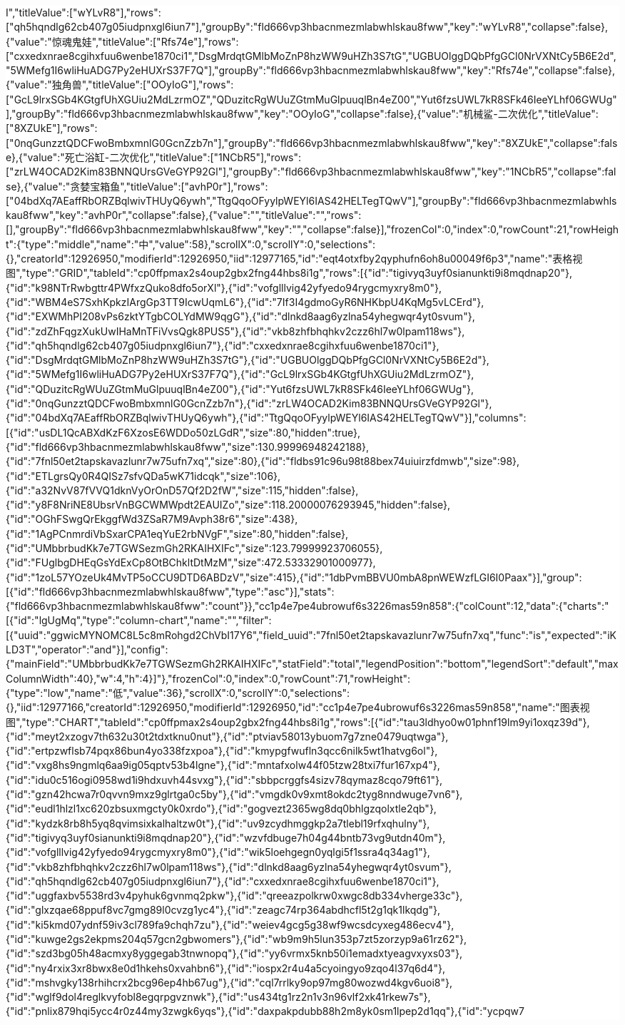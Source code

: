 I","titleValue":["wYLvR8"],"rows":["qh5hqndlg62cb407g05iudpnxgl6iun7"],"groupBy":"fld666vp3hbacnmezmlabwhlskau8fww","key":"wYLvR8","collapse":false},{"value":"惊魂鬼娃","titleValue":["Rfs74e"],"rows":["cxxedxnrae8cgihxfuu6wenbe1870ci1","DsgMrdqtGMlbMoZnP8hzWW9uHZh3S7tG","UGBUOlggDQbPfgGCl0NrVXNtCy5B6E2d","5WMefg1I6wliHuADG7Py2eHUXrS37F7Q"],"groupBy":"fld666vp3hbacnmezmlabwhlskau8fww","key":"Rfs74e","collapse":false},{"value":"独角兽","titleValue":["OOyIoG"],"rows":["GcL9lrxSGb4KGtgfUhXGUiu2MdLzrmOZ","QDuzitcRgWUuZGtmMuGlpuuqlBn4eZ00","Yut6fzsUWL7kR8SFk46IeeYLhf06GWUg"],"groupBy":"fld666vp3hbacnmezmlabwhlskau8fww","key":"OOyIoG","collapse":false},{"value":"机械鲨-二次优化","titleValue":["8XZUkE"],"rows":["0nqGunzztQDCFwoBmbxmnlG0GcnZzb7n"],"groupBy":"fld666vp3hbacnmezmlabwhlskau8fww","key":"8XZUkE","collapse":false},{"value":"死亡浴缸-二次优化","titleValue":["1NCbR5"],"rows":["zrLW4OCAD2Kim83BNNQUrsGVeGYP92Gl"],"groupBy":"fld666vp3hbacnmezmlabwhlskau8fww","key":"1NCbR5","collapse":false},{"value":"贪婪宝箱鱼","titleValue":["avhP0r"],"rows":["04bdXq7AEaffRbORZBqlwivTHUyQ6ywh","TtgQqoOFyylpWEYl6IAS42HELTegTQwV"],"groupBy":"fld666vp3hbacnmezmlabwhlskau8fww","key":"avhP0r","collapse":false},{"value":"","titleValue":"","rows":[],"groupBy":"fld666vp3hbacnmezmlabwhlskau8fww","key":"","collapse":false}],"frozenCol":0,"index":0,"rowCount":21,"rowHeight":{"type":"middle","name":"中","value":58},"scrollX":0,"scrollY":0,"selections":{},"creatorId":12926950,"modifierId":12926950,"iid":12977165,"id":"eqt4otxfby2qyphufn6oh8u00049f6p3","name":"表格视图","type":"GRID","tableId":"cp0ffpmax2s4oup2gbx2fng44hbs8i1g","rows":[{"id":"tigivyq3uyf0sianunkti9i8mqdnap20"},{"id":"k98NTrRwbgttr4PWfxzQuko8dfo5orXl"},{"id":"vofglllvig42yfyedo94rygcmyxry8m0"},{"id":"WBM4eS7SxhKpkzIArgGp3TT9IcwUqmL6"},{"id":"7If3I4gdmoGyR6NHKbpU4KqMg5vLCErd"},{"id":"EXWMhPI208vPs6zktYTgbCOLYdMW9qgG"},{"id":"dlnkd8aag6yzlna54yhegwqr4yt0svum"},{"id":"zdZhFqgzXukUwIHaMnTFiVvsQgk8PUS5"},{"id":"vkb8zhfbhqhkv2czz6hl7w0lpam118ws"},{"id":"qh5hqndlg62cb407g05iudpnxgl6iun7"},{"id":"cxxedxnrae8cgihxfuu6wenbe1870ci1"},{"id":"DsgMrdqtGMlbMoZnP8hzWW9uHZh3S7tG"},{"id":"UGBUOlggDQbPfgGCl0NrVXNtCy5B6E2d"},{"id":"5WMefg1I6wliHuADG7Py2eHUXrS37F7Q"},{"id":"GcL9lrxSGb4KGtgfUhXGUiu2MdLzrmOZ"},{"id":"QDuzitcRgWUuZGtmMuGlpuuqlBn4eZ00"},{"id":"Yut6fzsUWL7kR8SFk46IeeYLhf06GWUg"},{"id":"0nqGunzztQDCFwoBmbxmnlG0GcnZzb7n"},{"id":"zrLW4OCAD2Kim83BNNQUrsGVeGYP92Gl"},{"id":"04bdXq7AEaffRbORZBqlwivTHUyQ6ywh"},{"id":"TtgQqoOFyylpWEYl6IAS42HELTegTQwV"}],"columns":[{"id":"usDL1QcABXdKzF6XzosE6WDDo50zLGdR","size":80,"hidden":true},{"id":"fld666vp3hbacnmezmlabwhlskau8fww","size":130.99996948242188},{"id":"7fnl50et2tapskavazlunr7w75ufn7xq","size":80},{"id":"fldbs91c96u98t88bex74uiuirzfdmwb","size":98},{"id":"ETLgrsQy0R4QISz7sfvQDa5wK71idcqk","size":106},{"id":"a32NvV87fVVQ1dknVyOrOnD57Qf2D2fW","size":115,"hidden":false},{"id":"y8F8NriNE8UbsrVnBGCWMWpdt2EAUIZo","size":118.20000076293945,"hidden":false},{"id":"OGhFSwgQrEkggfWd3ZSaR7M9Avph38r6","size":438},{"id":"1AgPCnmrdiVbSxarCPA1eqYuE2rbNVgF","size":80,"hidden":false},{"id":"UMbbrbudKk7e7TGWSezmGh2RKAIHXIFc","size":123.79999923706055},{"id":"FUglbgDHEqGsYdExCp8OtBChkltDtMzM","size":472.53332901000977},{"id":"1zoL57YOzeUk4MvTP5oCCU9DTD6ABDzV","size":415},{"id":"1dbPvmBBVU0mbA8pnWEWzfLGI6I0Paax"}],"group":[{"id":"fld666vp3hbacnmezmlabwhlskau8fww","type":"asc"}],"stats":{"fld666vp3hbacnmezmlabwhlskau8fww":"count"}},"cc1p4e7pe4ubrowuf6s3226mas59n858":{"colCount":12,"data":{"charts":"[{\"id\":\"lgUgMq\",\"type\":\"column-chart\",\"name\":\"\",\"filter\":[{\"uuid\":\"ggwicMYNOMC8L5c8mRohgd2ChVbI17Y6\",\"field_uuid\":\"7fnl50et2tapskavazlunr7w75ufn7xq\",\"func\":\"is\",\"expected\":\"iKLD3T\",\"operator\":\"and\"}],\"config\":{\"mainField\":\"UMbbrbudKk7e7TGWSezmGh2RKAIHXIFc\",\"statField\":\"total\",\"legendPosition\":\"bottom\",\"legendSort\":\"default\",\"maxColumnWidth\":40},\"w\":4,\"h\":4}]"},"frozenCol":0,"index":0,"rowCount":71,"rowHeight":{"type":"low","name":"低","value":36},"scrollX":0,"scrollY":0,"selections":{},"iid":12977166,"creatorId":12926950,"modifierId":12926950,"id":"cc1p4e7pe4ubrowuf6s3226mas59n858","name":"图表视图","type":"CHART","tableId":"cp0ffpmax2s4oup2gbx2fng44hbs8i1g","rows":[{"id":"tau3ldhyo0w01phnf19lm9yi1oxqz39d"},{"id":"meyt2xzogv7th632u30t2tdxtknu0nut"},{"id":"ptviav58013ybuom7g7zne0479uqtwga"},{"id":"ertpzwflsb74pqx86bun4yo338fzxpoa"},{"id":"kmypgfwufln3qcc6nilk5wt1hatvg6ol"},{"id":"vxg8hs9ngmlq6aa9ig05qptv53b4lgne"},{"id":"mntafxolw44f05tzw28txi7fur167xp4"},{"id":"idu0c516ogi0958wd1i9hdxuvh44svxg"},{"id":"sbbpcrggfs4sizv78qymaz8cqo79ft61"},{"id":"gzn42hcwa7r0qvvn9mxz9glrtga0c5by"},{"id":"vmgdk0v9xmt8okdc2tyg8nndwuge7vn6"},{"id":"eudl1hlzl1xc620zbsuxmgcty0k0xrdo"},{"id":"gogvezt2365wg8dq0bhlgzqolxtle2qb"},{"id":"kydzk8rb8h5yq8qvimsixkalhaltzw0t"},{"id":"uv9zcydhmggkp2a7tlebl19rfxqhulny"},{"id":"tigivyq3uyf0sianunkti9i8mqdnap20"},{"id":"wzvfdbuge7h04g44bntb73vg9utdn40m"},{"id":"vofglllvig42yfyedo94rygcmyxry8m0"},{"id":"wik5loehgegn0yqlgi5f1ssra4q34ag1"},{"id":"vkb8zhfbhqhkv2czz6hl7w0lpam118ws"},{"id":"dlnkd8aag6yzlna54yhegwqr4yt0svum"},{"id":"qh5hqndlg62cb407g05iudpnxgl6iun7"},{"id":"cxxedxnrae8cgihxfuu6wenbe1870ci1"},{"id":"uggfaxbv5538rd3v4pyhuk6gvnmq2pkw"},{"id":"qreeazpolkrw0xwgc8db334vherge33c"},{"id":"glxzqae68ppuf8vc7gmg89l0cvzg1yc4"},{"id":"zeagc74rp364abdhcfl5t2g1qk1lkqdg"},{"id":"ki5kmd07ydnf59iv3cl789fa9chqh7zu"},{"id":"weiev4gcg5g38wf9wcsdcyxeg486ecv4"},{"id":"kuwge2gs2ekpms204q57gcn2gbwomers"},{"id":"wb9m9h5lun353p7zt5zorzyp9a61rz62"},{"id":"szd3bg05h48acmxy8yggegab3tnwnopq"},{"id":"yy6vrmx5knb50i1emadxtyeagvxyxs03"},{"id":"ny4rxix3xr8bwx8e0d1hkehs0xvahbn6"},{"id":"iospx2r4u4a5cyoingyo9zqo4l37q6d4"},{"id":"mshvgky138rhihcrx2bcg96ep4hb67ug"},{"id":"cql7rrlky9op97mg80wozwd4kgv6uoi8"},{"id":"wglf9dol4reglkvyfobl8egqrpgvznwk"},{"id":"us434tg1rz2n1v3n96vlf2xk41rkew7s"},{"id":"pnlix879hqi5ycc4r0z44my3zwgk6yqs"},{"id":"daxpakpdubb88h2m8yk0sm1lpep2d1qq"},{"id":"ycpqw7